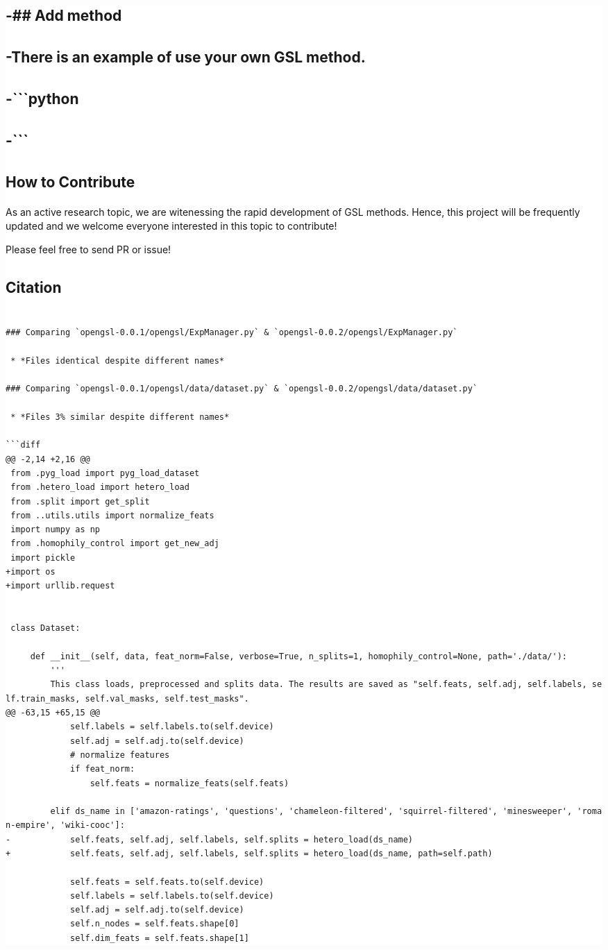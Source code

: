 -## Add method
-
-There is an example of use your own GSL method.
-
-```python
-
-```
-
 ## How to Contribute
 As an active research topic, we are witenessing the rapid development of GSL methods.
 Hence, this project will be frequently updated and we welcome everyone interested in this topic to contribute! 
 
 Please feel free to send PR or issue!
 
 ## Citation
```

### Comparing `opengsl-0.0.1/opengsl/ExpManager.py` & `opengsl-0.0.2/opengsl/ExpManager.py`

 * *Files identical despite different names*

### Comparing `opengsl-0.0.1/opengsl/data/dataset.py` & `opengsl-0.0.2/opengsl/data/dataset.py`

 * *Files 3% similar despite different names*

```diff
@@ -2,14 +2,16 @@
 from .pyg_load import pyg_load_dataset
 from .hetero_load import hetero_load
 from .split import get_split
 from ..utils.utils import normalize_feats
 import numpy as np
 from .homophily_control import get_new_adj
 import pickle
+import os
+import urllib.request
 
 
 class Dataset:
 
     def __init__(self, data, feat_norm=False, verbose=True, n_splits=1, homophily_control=None, path='./data/'):
         '''
         This class loads, preprocessed and splits data. The results are saved as "self.feats, self.adj, self.labels, self.train_masks, self.val_masks, self.test_masks".
@@ -63,15 +65,15 @@
             self.labels = self.labels.to(self.device)
             self.adj = self.adj.to(self.device)
             # normalize features
             if feat_norm:
                 self.feats = normalize_feats(self.feats)
 
         elif ds_name in ['amazon-ratings', 'questions', 'chameleon-filtered', 'squirrel-filtered', 'minesweeper', 'roman-empire', 'wiki-cooc']:
-            self.feats, self.adj, self.labels, self.splits = hetero_load(ds_name)
+            self.feats, self.adj, self.labels, self.splits = hetero_load(ds_name, path=self.path)
 
             self.feats = self.feats.to(self.device)
             self.labels = self.labels.to(self.device)
             self.adj = self.adj.to(self.device)
             self.n_nodes = self.feats.shape[0]
             self.dim_feats = self.feats.shape[1]
```